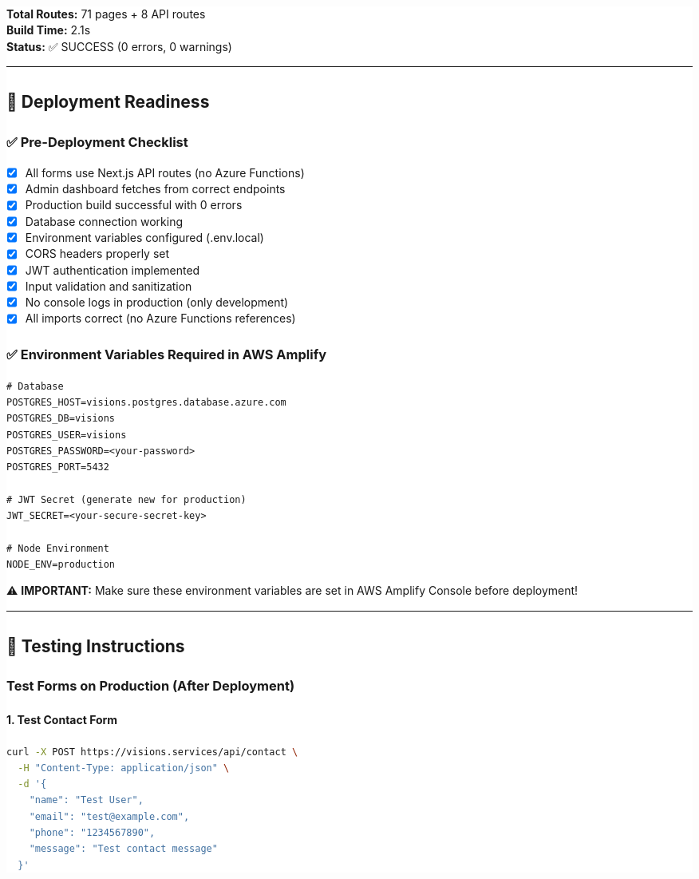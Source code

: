 
**Total Routes:** 71 pages + 8 API routes  
**Build Time:** 2.1s  
**Status:** ✅ SUCCESS (0 errors, 0 warnings)

---

## 🚀 Deployment Readiness

### ✅ Pre-Deployment Checklist
- [x] All forms use Next.js API routes (no Azure Functions)
- [x] Admin dashboard fetches from correct endpoints
- [x] Production build successful with 0 errors
- [x] Database connection working
- [x] Environment variables configured (.env.local)
- [x] CORS headers properly set
- [x] JWT authentication implemented
- [x] Input validation and sanitization
- [x] No console logs in production (only development)
- [x] All imports correct (no Azure Functions references)

### ✅ Environment Variables Required in AWS Amplify

```env
# Database
POSTGRES_HOST=visions.postgres.database.azure.com
POSTGRES_DB=visions
POSTGRES_USER=visions
POSTGRES_PASSWORD=<your-password>
POSTGRES_PORT=5432

# JWT Secret (generate new for production)
JWT_SECRET=<your-secure-secret-key>

# Node Environment
NODE_ENV=production
```

⚠️ **IMPORTANT:** Make sure these environment variables are set in AWS Amplify Console before deployment!

---

## 🧪 Testing Instructions

### Test Forms on Production (After Deployment)

#### 1. Test Contact Form
```bash
curl -X POST https://visions.services/api/contact \
  -H "Content-Type: application/json" \
  -d '{
    "name": "Test User",
    "email": "test@example.com",
    "phone": "1234567890",
    "message": "Test contact message"
  }'
```
